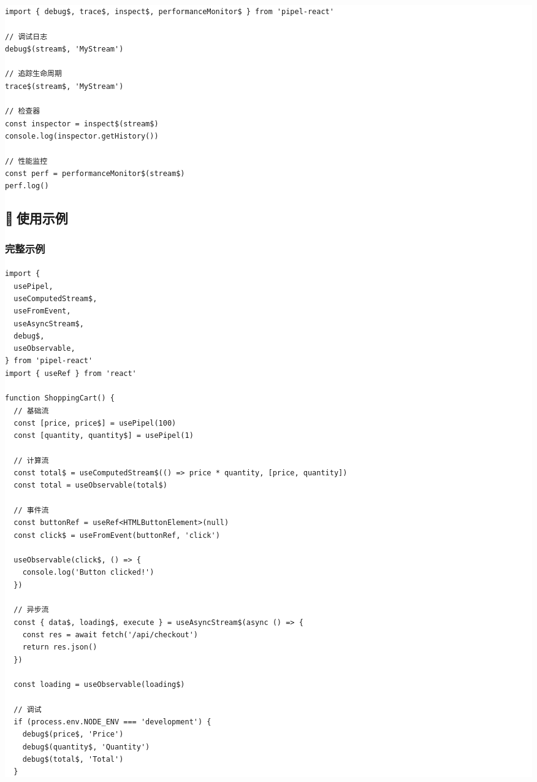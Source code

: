 ```tsx
import { debug$, trace$, inspect$, performanceMonitor$ } from 'pipel-react'

// 调试日志
debug$(stream$, 'MyStream')

// 追踪生命周期
trace$(stream$, 'MyStream')

// 检查器
const inspector = inspect$(stream$)
console.log(inspector.getHistory())

// 性能监控
const perf = performanceMonitor$(stream$)
perf.log()
```

## 🚀 使用示例

### 完整示例

```tsx
import {
  usePipel,
  useComputedStream$,
  useFromEvent,
  useAsyncStream$,
  debug$,
  useObservable,
} from 'pipel-react'
import { useRef } from 'react'

function ShoppingCart() {
  // 基础流
  const [price, price$] = usePipel(100)
  const [quantity, quantity$] = usePipel(1)

  // 计算流
  const total$ = useComputedStream$(() => price * quantity, [price, quantity])
  const total = useObservable(total$)

  // 事件流
  const buttonRef = useRef<HTMLButtonElement>(null)
  const click$ = useFromEvent(buttonRef, 'click')

  useObservable(click$, () => {
    console.log('Button clicked!')
  })

  // 异步流
  const { data$, loading$, execute } = useAsyncStream$(async () => {
    const res = await fetch('/api/checkout')
    return res.json()
  })

  const loading = useObservable(loading$)

  // 调试
  if (process.env.NODE_ENV === 'development') {
    debug$(price$, 'Price')
    debug$(quantity$, 'Quantity')
    debug$(total$, 'Total')
  }
```